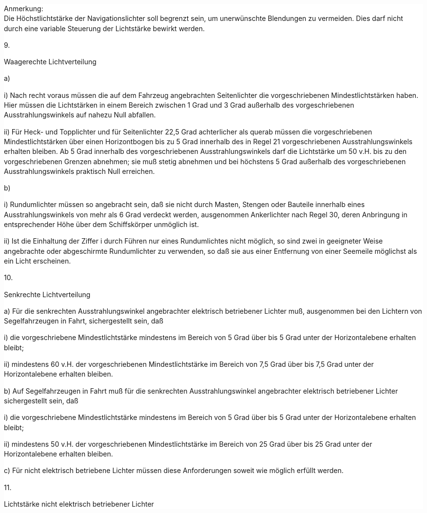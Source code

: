   
Anmerkung:  
Die Höchstlichtstärke der Navigationslichter soll begrenzt sein, um unerwünschte Blendungen zu vermeiden. Dies darf nicht durch eine variable Steuerung der Lichtstärke bewirkt werden.

9\.

Waagerechte Lichtverteilung

a)

i) Nach recht voraus müssen die auf dem Fahrzeug angebrachten Seitenlichter die vorgeschriebenen Mindestlichtstärken haben. Hier müssen die Lichtstärken in einem Bereich zwischen 1 Grad und 3 Grad außerhalb des vorgeschriebenen Ausstrahlungswinkels auf nahezu Null abfallen.

ii) Für Heck- und Topplichter und für Seitenlichter 22,5 Grad achterlicher als querab müssen die vorgeschriebenen Mindestlichtstärken über einen Horizontbogen bis zu 5 Grad innerhalb des in Regel 21 vorgeschriebenen Ausstrahlungswinkels erhalten bleiben. Ab 5 Grad innerhalb des vorgeschriebenen Ausstrahlungswinkels darf die Lichtstärke um 50 v.H. bis zu den vorgeschriebenen Grenzen abnehmen; sie muß stetig abnehmen und bei höchstens 5 Grad außerhalb des vorgeschriebenen Ausstrahlungswinkels praktisch Null erreichen.

b)

i) Rundumlichter müssen so angebracht sein, daß sie nicht durch Masten, Stengen oder Bauteile innerhalb eines Ausstrahlungswinkels von mehr als 6 Grad verdeckt werden, ausgenommen Ankerlichter nach Regel 30, deren Anbringung in entsprechender Höhe über dem Schiffskörper unmöglich ist.

ii) Ist die Einhaltung der Ziffer i durch Führen nur eines Rundumlichtes nicht möglich, so sind zwei in geeigneter Weise angebrachte oder abgeschirmte Rundumlichter zu verwenden, so daß sie aus einer Entfernung von einer Seemeile möglichst als ein Licht erscheinen.

10\.

Senkrechte Lichtverteilung

a) Für die senkrechten Ausstrahlungswinkel angebrachter elektrisch betriebener Lichter muß, ausgenommen bei den Lichtern von Segelfahrzeugen in Fahrt, sichergestellt sein, daß

i) die vorgeschriebene Mindestlichtstärke mindestens im Bereich von 5 Grad über bis 5 Grad unter der Horizontalebene erhalten bleibt;

ii) mindestens 60 v.H. der vorgeschriebenen Mindestlichtstärke im Bereich von 7,5 Grad über bis 7,5 Grad unter der Horizontalebene erhalten bleiben.

b) Auf Segelfahrzeugen in Fahrt muß für die senkrechten Ausstrahlungswinkel angebrachter elektrisch betriebener Lichter sichergestellt sein, daß

i) die vorgeschriebene Mindestlichtstärke mindestens im Bereich von 5 Grad über bis 5 Grad unter der Horizontalebene erhalten bleibt;

ii) mindestens 50 v.H. der vorgeschriebenen Mindestlichtstärke im Bereich von 25 Grad über bis 25 Grad unter der Horizontalebene erhalten bleiben.

c) Für nicht elektrisch betriebene Lichter müssen diese Anforderungen soweit wie möglich erfüllt werden.

11\.

Lichtstärke nicht elektrisch betriebener Lichter
